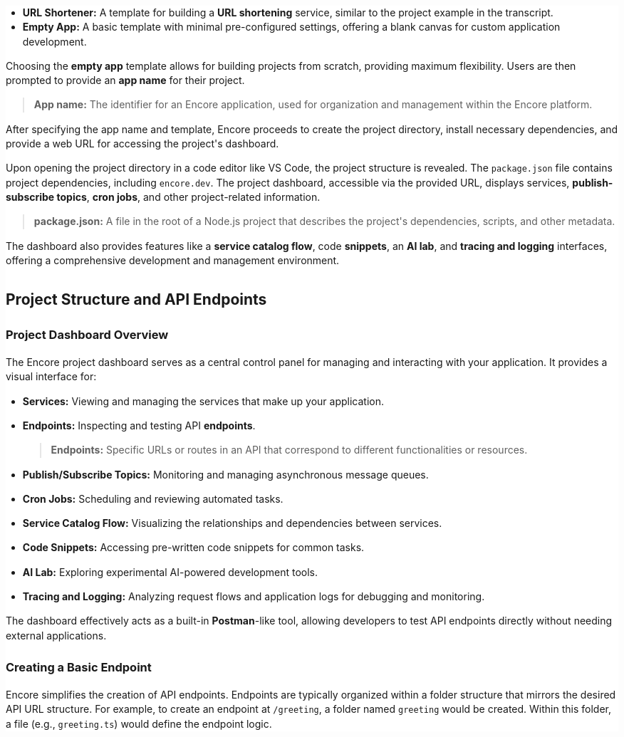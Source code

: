 *   **URL Shortener:** A template for building a **URL shortening** service, similar to the project example in the transcript.
*   **Empty App:** A basic template with minimal pre-configured settings, offering a blank canvas for custom application development.

Choosing the **empty app** template allows for building projects from scratch, providing maximum flexibility.  Users are then prompted to provide an **app name** for their project.

> **App name:** The identifier for an Encore application, used for organization and management within the Encore platform.

After specifying the app name and template, Encore proceeds to create the project directory, install necessary dependencies, and provide a web URL for accessing the project's dashboard.

Upon opening the project directory in a code editor like VS Code, the project structure is revealed. The `package.json` file contains project dependencies, including `encore.dev`. The project dashboard, accessible via the provided URL, displays services, **publish-subscribe topics**, **cron jobs**, and other project-related information.

> **package.json:** A file in the root of a Node.js project that describes the project's dependencies, scripts, and other metadata.

The dashboard also provides features like a **service catalog flow**, code **snippets**, an **AI lab**, and **tracing and logging** interfaces, offering a comprehensive development and management environment.

## Project Structure and API Endpoints

### Project Dashboard Overview

The Encore project dashboard serves as a central control panel for managing and interacting with your application. It provides a visual interface for:

*   **Services:** Viewing and managing the services that make up your application.
*   **Endpoints:** Inspecting and testing API **endpoints**.

    > **Endpoints:** Specific URLs or routes in an API that correspond to different functionalities or resources.

*   **Publish/Subscribe Topics:** Monitoring and managing asynchronous message queues.
*   **Cron Jobs:** Scheduling and reviewing automated tasks.
*   **Service Catalog Flow:** Visualizing the relationships and dependencies between services.
*   **Code Snippets:** Accessing pre-written code snippets for common tasks.
*   **AI Lab:** Exploring experimental AI-powered development tools.
*   **Tracing and Logging:** Analyzing request flows and application logs for debugging and monitoring.

The dashboard effectively acts as a built-in **Postman**-like tool, allowing developers to test API endpoints directly without needing external applications.

### Creating a Basic Endpoint

Encore simplifies the creation of API endpoints.  Endpoints are typically organized within a folder structure that mirrors the desired API URL structure.  For example, to create an endpoint at `/greeting`, a folder named `greeting` would be created. Within this folder, a file (e.g., `greeting.ts`) would define the endpoint logic.
